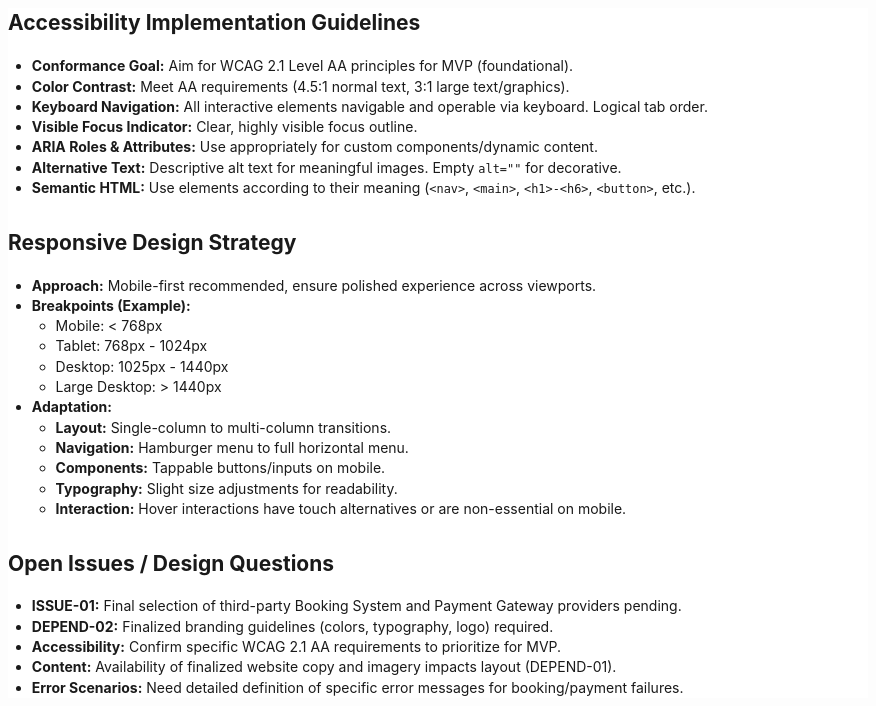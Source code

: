 ## Accessibility Implementation Guidelines

- **Conformance Goal:** Aim for WCAG 2.1 Level AA principles for MVP (foundational).
- **Color Contrast:** Meet AA requirements (4.5:1 normal text, 3:1 large text/graphics).
- **Keyboard Navigation:** All interactive elements navigable and operable via keyboard. Logical tab order.
- **Visible Focus Indicator:** Clear, highly visible focus outline.
- **ARIA Roles & Attributes:** Use appropriately for custom components/dynamic content.
- **Alternative Text:** Descriptive alt text for meaningful images. Empty `alt=""` for decorative.
- **Semantic HTML:** Use elements according to their meaning (`<nav>`, `<main>`, `<h1>-<h6>`, `<button>`, etc.).

## Responsive Design Strategy

- **Approach:** Mobile-first recommended, ensure polished experience across viewports.
- **Breakpoints (Example):**
  - Mobile: < 768px
  - Tablet: 768px - 1024px
  - Desktop: 1025px - 1440px
  - Large Desktop: > 1440px
- **Adaptation:**
  - **Layout:** Single-column to multi-column transitions.
  - **Navigation:** Hamburger menu to full horizontal menu.
  - **Components:** Tappable buttons/inputs on mobile.
  - **Typography:** Slight size adjustments for readability.
  - **Interaction:** Hover interactions have touch alternatives or are non-essential on mobile.

## Open Issues / Design Questions

- **ISSUE-01:** Final selection of third-party Booking System and Payment Gateway providers pending.
- **DEPEND-02:** Finalized branding guidelines (colors, typography, logo) required.
- **Accessibility:** Confirm specific WCAG 2.1 AA requirements to prioritize for MVP.
- **Content:** Availability of finalized website copy and imagery impacts layout (DEPEND-01).
- **Error Scenarios:** Need detailed definition of specific error messages for booking/payment failures.
